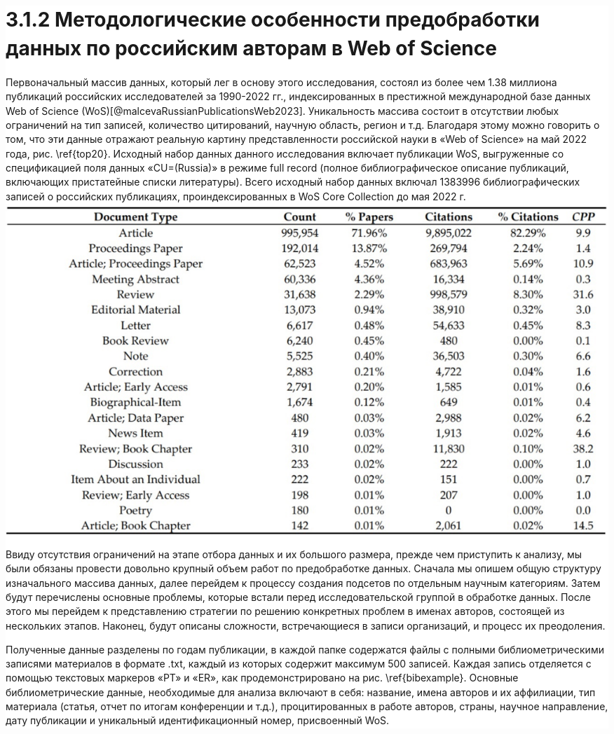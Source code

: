 # 3.1.2 Методологические особенности предобработки данных по российским авторам в Web of Science 
Первоначальный массив данных, который лег в основу этого исследования, состоял из более чем 1.38 миллиона публикаций российских исследователей за 1990-2022 гг., индексированных в престижной международной базе данных Web of Science (WoS)[@malcevaRussianPublicationsWeb2023]. Уникальность массива состоит в отсутствии любых ограничений на тип записей, количество цитирований, научную область, регион и т.д. Благодаря этому можно говорить о том, что эти данные отражают реальную картину представленности российской науки в «Web of Science» на май 2022 года, рис. \ref{top20}. Исходный набор данных данного исследования включает публикации WoS, выгруженные со спецификацией поля данных «CU=(Russia)» в режиме full record (полное библиографическое описание публикаций, включающих пристатейные списки литературы). Всего исходный набор данных включал 1383996 библиографических записей о российских публикациях, проиндексированных в WoS Core Collection до мая 2022 г.
![Топ-20 типов документов и их количество, доля в общем объеме, цитируемость, доля в общем количестве цитирований и количество цитат на статью (CPP)\label{top20}](images/Табл_1.jpg)

Ввиду отсутствия ограничений на этапе отбора данных и их большого размера, прежде чем приступить к анализу, мы были обязаны провести довольно крупный объем работ по предобработке данных. Сначала мы опишем общую структуру изначального массива данных, далее перейдем к процессу создания подсетов по отдельным научным категориям. Затем будут перечислены основные проблемы, которые встали перед исследовательской группой в обработке данных. После этого мы перейдем к представлению стратегии по решению конкретных проблем в именах авторов, состоящей из нескольких этапов. Наконец, будут описаны сложности, встречающиеся в записи организаций, и процесс их преодоления. 

Полученные данные разделены по годам публикации, в каждой папке содержатся файлы с полными библиометрическими записями материалов в формате .txt, каждый из которых содержит максимум 500 записей. Каждая запись отделяется с помощью текстовых маркеров «PT» и «ER», как продемонстрировано на рис. \ref{bibexample}. Основные библиометрические данные, необходимые для анализа включают в себя: название, имена авторов и их аффилиации, тип материала (статья, отчет по итогам конференции и т.д.), процитированных в работе авторов, страны, научное направление, дату публикации и уникальный идентификационный номер, присвоенный WoS.
